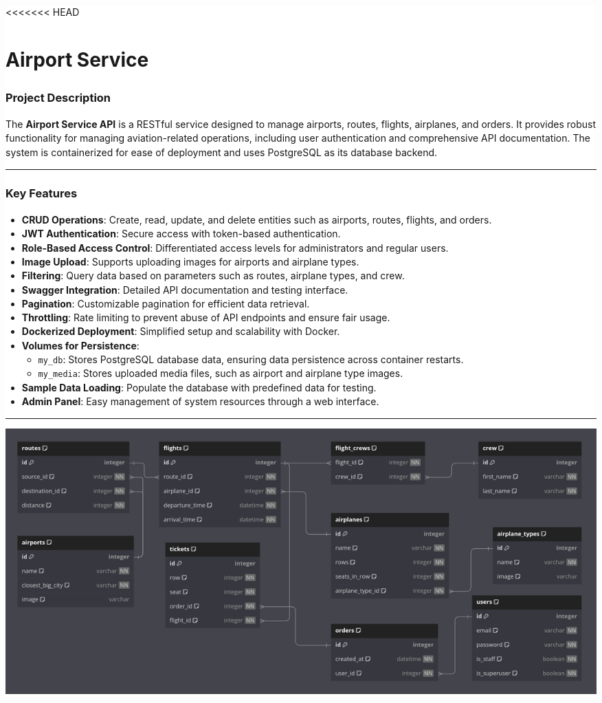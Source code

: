 <<<<<<< HEAD
# Airport Service

### Project Description

The **Airport Service API** is a RESTful service designed to manage airports, routes, flights, airplanes, and orders. It provides robust functionality for managing aviation-related operations, including user authentication and comprehensive API documentation. The system is containerized for ease of deployment and uses PostgreSQL as its database backend.

---

### Key Features
- **CRUD Operations**: Create, read, update, and delete entities such as airports, routes, flights, and orders.
- **JWT Authentication**: Secure access with token-based authentication.
- **Role-Based Access Control**: Differentiated access levels for administrators and regular users.
- **Image Upload**: Supports uploading images for airports and airplane types.
- **Filtering**: Query data based on parameters such as routes, airplane types, and crew.
- **Swagger Integration**: Detailed API documentation and testing interface.
- **Pagination**: Customizable pagination for efficient data retrieval.
- **Throttling**: Rate limiting to prevent abuse of API endpoints and ensure fair usage.
- **Dockerized Deployment**: Simplified setup and scalability with Docker.
- **Volumes for Persistence**: 
  - `my_db`: Stores PostgreSQL database data, ensuring data persistence across container restarts.
  - `my_media`: Stores uploaded media files, such as airport and airplane type images.
- **Sample Data Loading**: Populate the database with predefined data for testing.
- **Admin Panel**: Easy management of system resources through a web interface. 

---

![Database scheme](./database_scheme.png)
